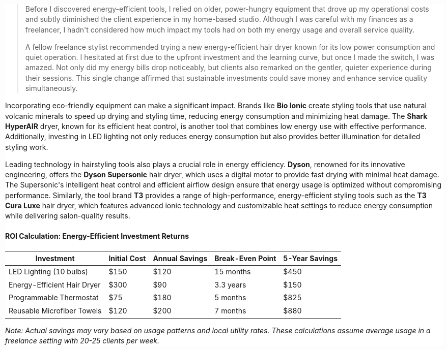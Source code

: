 

> 
> Before I discovered energy-efficient tools, I relied on older, power-hungry equipment that drove up my operational costs and subtly diminished the client experience in my home-based studio. Although I was careful with my finances as a freelancer, I hadn't considered how much impact my tools had on both my energy usage and overall service quality.
> 
> 
> A fellow freelance stylist recommended trying a new energy-efficient hair dryer known for its low power consumption and quiet operation. I hesitated at first due to the upfront investment and the learning curve, but once I made the switch, I was amazed. Not only did my energy bills drop noticeably, but clients also remarked on the gentler, quieter experience during their sessions. This single change affirmed that sustainable investments could save money and enhance service quality simultaneously.
> 
> 
> 


Incorporating eco-friendly equipment can make a significant impact. Brands like **Bio Ionic** create styling tools that use natural volcanic minerals to speed up drying and styling time, reducing energy consumption and minimizing heat damage. The **Shark HyperAIR** dryer, known for its efficient heat control, is another tool that combines low energy use with effective performance. Additionally, investing in LED lighting not only reduces energy consumption but also provides better illumination for detailed styling work.


Leading technology in hairstyling tools also plays a crucial role in energy efficiency. **Dyson**, renowned for its innovative engineering, offers the **Dyson Supersonic** hair dryer, which uses a digital motor to provide fast drying with minimal heat damage. The Supersonic's intelligent heat control and efficient airflow design ensure that energy usage is optimized without compromising performance. Similarly, the tool brand **T3** provides a range of high-performance, energy-efficient styling tools such as the **T3 Cura Luxe** hair dryer, which features advanced ionic technology and customizable heat settings to reduce energy consumption while delivering salon-quality results.



#### ROI Calculation: Energy-Efficient Investment Returns




| Investment | Initial Cost | Annual Savings | Break-Even Point | 5-Year Savings |
| --- | --- | --- | --- | --- |
| LED Lighting (10 bulbs) | $150 | $120 | 15 months | $450 |
| Energy-Efficient Hair Dryer | $300 | $90 | 3.3 years | $150 |
| Programmable Thermostat | $75 | $180 | 5 months | $825 |
| Reusable Microfiber Towels | $120 | $200 | 7 months | $880 |


*Note: Actual savings may vary based on usage patterns and local utility rates. These calculations assume average usage in a freelance setting with 20-25 clients per week.*


